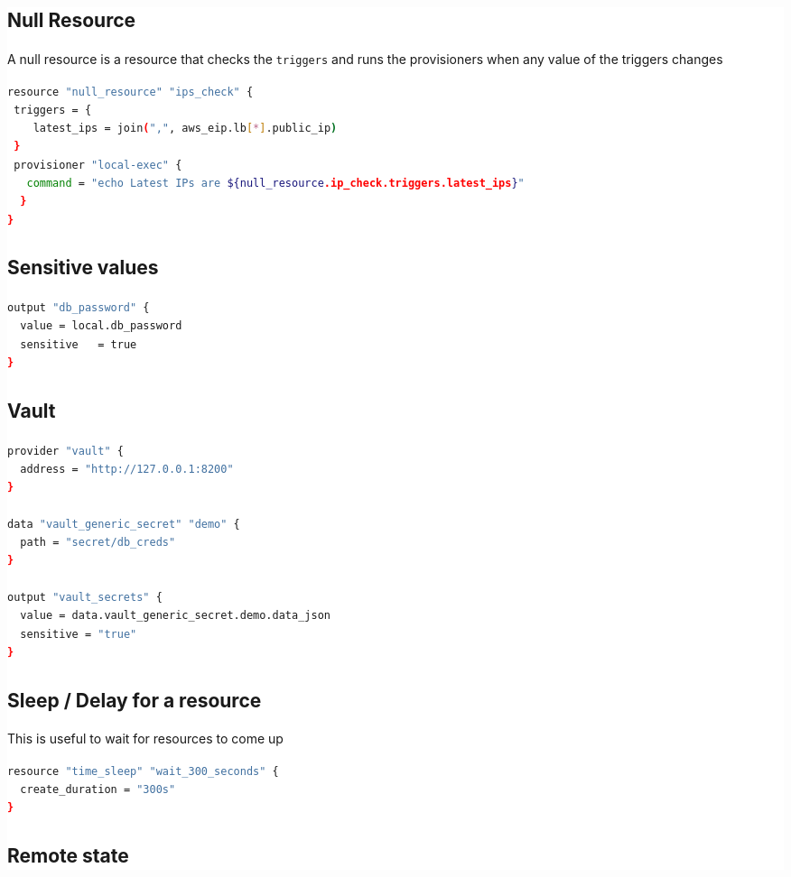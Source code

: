 ## Null Resource

A null resource is a resource that checks the `triggers` and runs the provisioners when any value of the triggers changes

```sh
resource "null_resource" "ips_check" {
 triggers = {
    latest_ips = join(",", aws_eip.lb[*].public_ip)
 }
 provisioner "local-exec" {
   command = "echo Latest IPs are ${null_resource.ip_check.triggers.latest_ips}"
  }
}
```

## Sensitive values

```sh
output "db_password" {
  value = local.db_password
  sensitive   = true
}
```

## Vault

```sh
provider "vault" {
  address = "http://127.0.0.1:8200"
}

data "vault_generic_secret" "demo" {
  path = "secret/db_creds"
}

output "vault_secrets" {
  value = data.vault_generic_secret.demo.data_json
  sensitive = "true"
}
```

## Sleep / Delay for a resource
This is useful to wait for resources to come up

```sh
resource "time_sleep" "wait_300_seconds" {
  create_duration = "300s"
}
```

## Remote state
